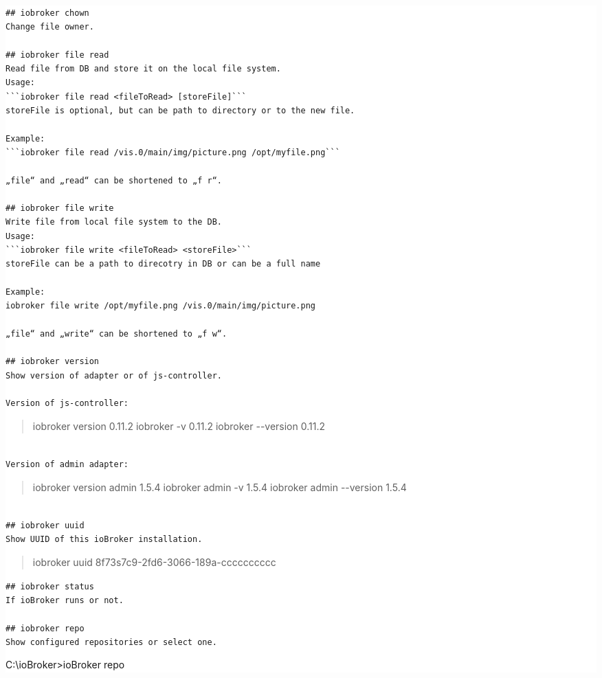 ```
## iobroker chown
Change file owner.

## iobroker file read
Read file from DB and store it on the local file system.
Usage:
```iobroker file read <fileToRead> [storeFile]```
storeFile is optional, but can be path to directory or to the new file.

Example:
```iobroker file read /vis.0/main/img/picture.png /opt/myfile.png```

„file“ and „read“ can be shortened to „f r“.

## iobroker file write
Write file from local file system to the DB.
Usage:
```iobroker file write <fileToRead> <storeFile>```
storeFile can be a path to direcotry in DB or can be a full name

Example:
iobroker file write /opt/myfile.png /vis.0/main/img/picture.png

„file“ and „write“ can be shortened to „f w“.

## iobroker version
Show version of adapter or of js-controller.

Version of js-controller:

```
>iobroker version
0.11.2
>iobroker -v
0.11.2
>iobroker --version
0.11.2
```

Version of admin adapter:

```
>iobroker version admin
1.5.4
>iobroker admin -v
1.5.4
>iobroker admin --version
1.5.4
```

## iobroker uuid
Show UUID of this ioBroker installation.

```
>iobroker uuid
8f73s7c9-2fd6-3066-189a-cccccccccc
```
## iobroker status
If ioBroker runs or not.

## iobroker repo
Show configured repositories or select one.

```
C:\ioBroker>ioBroker repo
